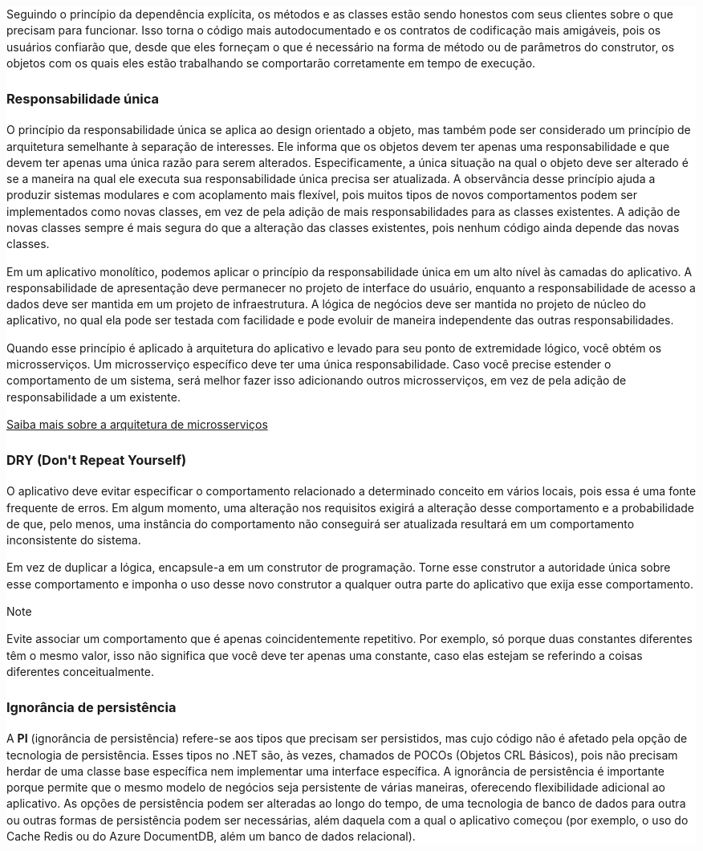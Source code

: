 Seguindo o princípio da dependência explícita, os métodos e as classes estão sendo honestos com seus clientes sobre o que precisam para funcionar. Isso torna o código mais autodocumentado e os contratos de codificação mais amigáveis, pois os usuários confiarão que, desde que eles forneçam o que é necessário na forma de método ou de parâmetros do construtor, os objetos com os quais eles estão trabalhando se comportarão corretamente em tempo de execução.

### <a name="single-responsibility"></a>Responsabilidade única

O princípio da responsabilidade única se aplica ao design orientado a objeto, mas também pode ser considerado um princípio de arquitetura semelhante à separação de interesses. Ele informa que os objetos devem ter apenas uma responsabilidade e que devem ter apenas uma única razão para serem alterados. Especificamente, a única situação na qual o objeto deve ser alterado é se a maneira na qual ele executa sua responsabilidade única precisa ser atualizada. A observância desse princípio ajuda a produzir sistemas modulares e com acoplamento mais flexível, pois muitos tipos de novos comportamentos podem ser implementados como novas classes, em vez de pela adição de mais responsabilidades para as classes existentes. A adição de novas classes sempre é mais segura do que a alteração das classes existentes, pois nenhum código ainda depende das novas classes.

Em um aplicativo monolítico, podemos aplicar o princípio da responsabilidade única em um alto nível às camadas do aplicativo. A responsabilidade de apresentação deve permanecer no projeto de interface do usuário, enquanto a responsabilidade de acesso a dados deve ser mantida em um projeto de infraestrutura. A lógica de negócios deve ser mantida no projeto de núcleo do aplicativo, no qual ela pode ser testada com facilidade e pode evoluir de maneira independente das outras responsabilidades.

Quando esse princípio é aplicado à arquitetura do aplicativo e levado para seu ponto de extremidade lógico, você obtém os microsserviços. Um microsserviço específico deve ter uma única responsabilidade. Caso você precise estender o comportamento de um sistema, será melhor fazer isso adicionando outros microsserviços, em vez de pela adição de responsabilidade a um existente.

[Saiba mais sobre a arquitetura de microsserviços](http://aka.ms/MicroservicesEbook)

### <a name="dont-repeat-yourself-dry"></a>DRY (Don't Repeat Yourself)

O aplicativo deve evitar especificar o comportamento relacionado a determinado conceito em vários locais, pois essa é uma fonte frequente de erros. Em algum momento, uma alteração nos requisitos exigirá a alteração desse comportamento e a probabilidade de que, pelo menos, uma instância do comportamento não conseguirá ser atualizada resultará em um comportamento inconsistente do sistema.

Em vez de duplicar a lógica, encapsule-a em um construtor de programação. Torne esse construtor a autoridade única sobre esse comportamento e imponha o uso desse novo construtor a qualquer outra parte do aplicativo que exija esse comportamento.

> [!NOTE]
> Evite associar um comportamento que é apenas coincidentemente repetitivo. Por exemplo, só porque duas constantes diferentes têm o mesmo valor, isso não significa que você deve ter apenas uma constante, caso elas estejam se referindo a coisas diferentes conceitualmente.

### <a name="persistence-ignorance"></a>Ignorância de persistência

A **PI** (ignorância de persistência) refere-se aos tipos que precisam ser persistidos, mas cujo código não é afetado pela opção de tecnologia de persistência. Esses tipos no .NET são, às vezes, chamados de POCOs (Objetos CRL Básicos), pois não precisam herdar de uma classe base específica nem implementar uma interface específica. A ignorância de persistência é importante porque permite que o mesmo modelo de negócios seja persistente de várias maneiras, oferecendo flexibilidade adicional ao aplicativo. As opções de persistência podem ser alteradas ao longo do tempo, de uma tecnologia de banco de dados para outra ou outras formas de persistência podem ser necessárias, além daquela com a qual o aplicativo começou (por exemplo, o uso do Cache Redis ou do Azure DocumentDB, além um banco de dados relacional).
